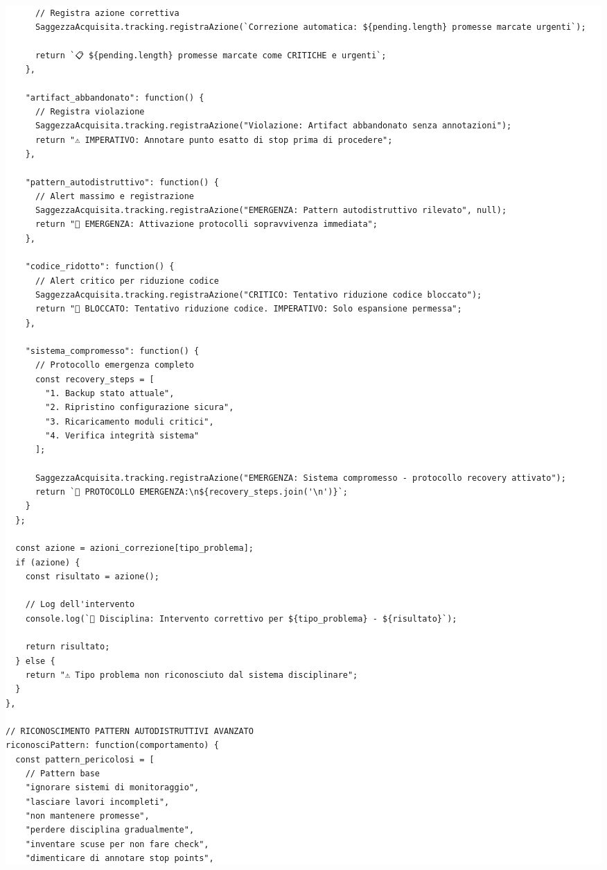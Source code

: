           // Registra azione correttiva
          SaggezzaAcquisita.tracking.registraAzione(`Correzione automatica: ${pending.length} promesse marcate urgenti`);
          
          return `📋 ${pending.length} promesse marcate come CRITICHE e urgenti`;
        },
        
        "artifact_abbandonato": function() {
          // Registra violazione
          SaggezzaAcquisita.tracking.registraAzione("Violazione: Artifact abbandonato senza annotazioni");
          return "⚠️ IMPERATIVO: Annotare punto esatto di stop prima di procedere";
        },
        
        "pattern_autodistruttivo": function() {
          // Alert massimo e registrazione
          SaggezzaAcquisita.tracking.registraAzione("EMERGENZA: Pattern autodistruttivo rilevato", null);
          return "🛑 EMERGENZA: Attivazione protocolli sopravvivenza immediata";
        },
        
        "codice_ridotto": function() {
          // Alert critico per riduzione codice
          SaggezzaAcquisita.tracking.registraAzione("CRITICO: Tentativo riduzione codice bloccato");
          return "🚨 BLOCCATO: Tentativo riduzione codice. IMPERATIVO: Solo espansione permessa";
        },
        
        "sistema_compromesso": function() {
          // Protocollo emergenza completo
          const recovery_steps = [
            "1. Backup stato attuale",
            "2. Ripristino configurazione sicura",
            "3. Ricaricamento moduli critici",
            "4. Verifica integrità sistema"
          ];
          
          SaggezzaAcquisita.tracking.registraAzione("EMERGENZA: Sistema compromesso - protocollo recovery attivato");
          return `🛑 PROTOCOLLO EMERGENZA:\n${recovery_steps.join('\n')}`;
        }
      };
      
      const azione = azioni_correzione[tipo_problema];
      if (azione) {
        const risultato = azione();
        
        // Log dell'intervento
        console.log(`🔧 Disciplina: Intervento correttivo per ${tipo_problema} - ${risultato}`);
        
        return risultato;
      } else {
        return "⚠️ Tipo problema non riconosciuto dal sistema disciplinare";
      }
    },
    
    // RICONOSCIMENTO PATTERN AUTODISTRUTTIVI AVANZATO
    riconosciPattern: function(comportamento) {
      const pattern_pericolosi = [
        // Pattern base
        "ignorare sistemi di monitoraggio",
        "lasciare lavori incompleti",
        "non mantenere promesse", 
        "perdere disciplina gradualmente",
        "inventare scuse per non fare check",
        "dimenticare di annotare stop points",
        